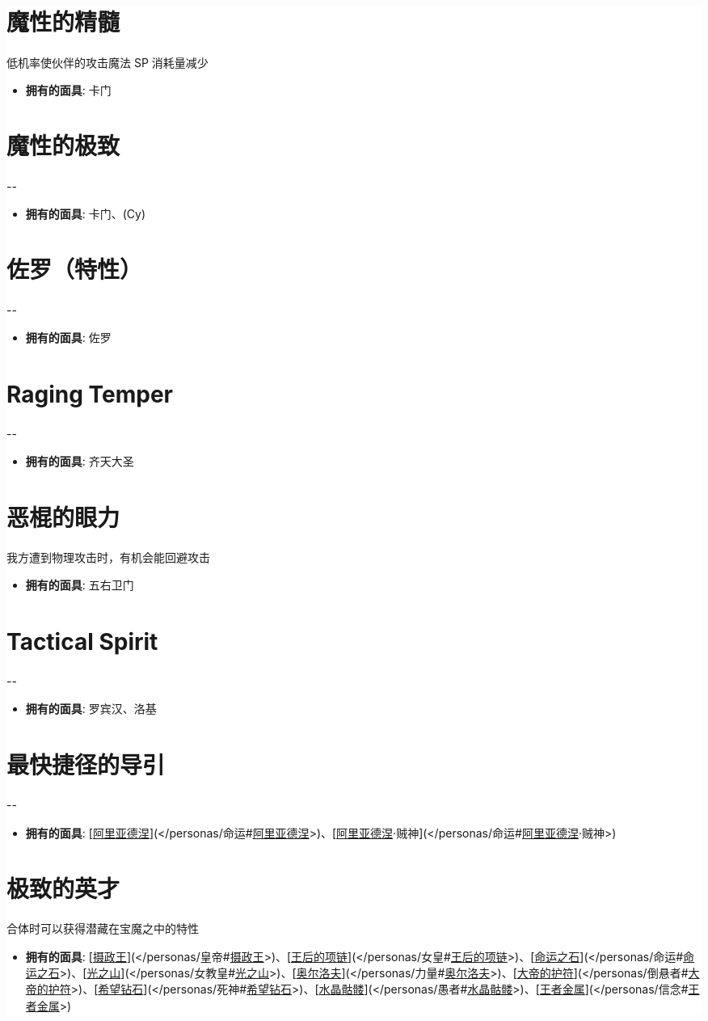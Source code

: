 # 魔性的精髓

低机率使伙伴的攻击魔法 SP 消耗量减少

- **拥有的面具**: 卡门

# 魔性的极致

--

- **拥有的面具**: 卡门、(Cy)

# 佐罗（特性）

--

- **拥有的面具**: 佐罗

# Raging Temper

--

- **拥有的面具**: 齐天大圣

# 恶棍的眼力

我方遭到物理攻击时，有机会能回避攻击

- **拥有的面具**: 五右卫门

# Tactical Spirit

--

- **拥有的面具**: 罗宾汉、洛基

# 最快捷径的导引

--

- **拥有的面具**: [[阿里亚德涅](/personas/命运#阿里亚德涅)](</personas/命运#[阿里亚德涅](/personas/命运#阿里亚德涅)>)、[[阿里亚德涅](/personas/命运#阿里亚德涅)·贼神](</personas/命运#[阿里亚德涅](/personas/命运#阿里亚德涅)·贼神>)

# 极致的英才

合体时可以获得潜藏在宝魔之中的特性

- **拥有的面具**: [[摄政王](/personas/皇帝#摄政王)](</personas/皇帝#[摄政王](/personas/皇帝#摄政王)>)、[[王后的项链](/personas/女皇#王后的项链)](</personas/女皇#[王后的项链](/personas/女皇#王后的项链)>)、[[命运之石](/personas/命运#命运之石)](</personas/命运#[命运之石](/personas/命运#命运之石)>)、[[光之山](/personas/女教皇#光之山)](</personas/女教皇#[光之山](/personas/女教皇#光之山)>)、[[奥尔洛夫](/personas/力量#奥尔洛夫)](</personas/力量#[奥尔洛夫](/personas/力量#奥尔洛夫)>)、[[大帝的护符](/personas/倒悬者#大帝的护符)](</personas/倒悬者#[大帝的护符](/personas/倒悬者#大帝的护符)>)、[[希望钻石](/personas/死神#希望钻石)](</personas/死神#[希望钻石](/personas/死神#希望钻石)>)、[[水晶骷髅](/personas/愚者#水晶骷髅)](</personas/愚者#[水晶骷髅](/personas/愚者#水晶骷髅)>)、[[王者金属](/personas/信念#王者金属)](</personas/信念#[王者金属](/personas/信念#王者金属)>)
